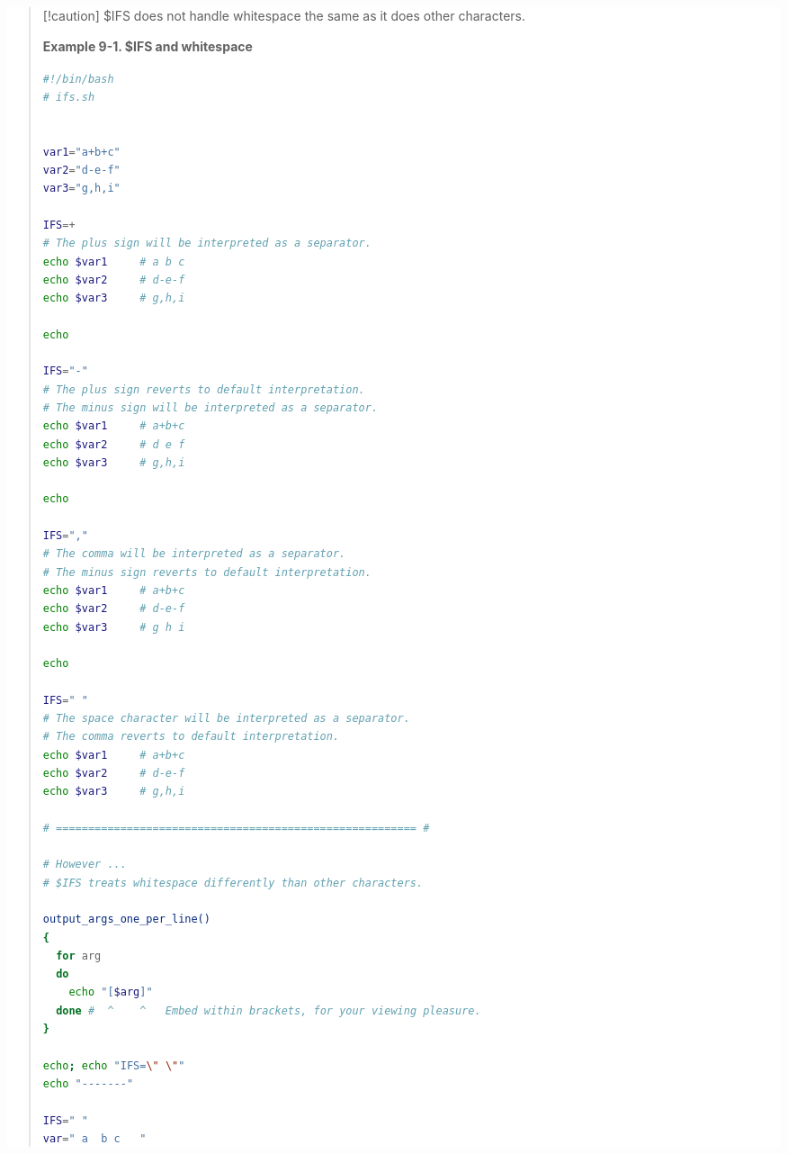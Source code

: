 > [!caution] $IFS does not handle whitespace the same as it does other characters.
>
> **Example 9-1. $IFS and whitespace**
>
> ```bash
> #!/bin/bash
> # ifs.sh
> 
> 
> var1="a+b+c"
> var2="d-e-f"
> var3="g,h,i"
> 
> IFS=+
> # The plus sign will be interpreted as a separator.
> echo $var1     # a b c
> echo $var2     # d-e-f
> echo $var3     # g,h,i
> 
> echo
> 
> IFS="-"
> # The plus sign reverts to default interpretation.
> # The minus sign will be interpreted as a separator.
> echo $var1     # a+b+c
> echo $var2     # d e f
> echo $var3     # g,h,i
> 
> echo
> 
> IFS=","
> # The comma will be interpreted as a separator.
> # The minus sign reverts to default interpretation.
> echo $var1     # a+b+c
> echo $var2     # d-e-f
> echo $var3     # g h i
> 
> echo
> 
> IFS=" "
> # The space character will be interpreted as a separator.
> # The comma reverts to default interpretation.
> echo $var1     # a+b+c
> echo $var2     # d-e-f
> echo $var3     # g,h,i
> 
> # ======================================================== #
> 
> # However ...
> # $IFS treats whitespace differently than other characters.
> 
> output_args_one_per_line()
> {
>   for arg
>   do
>     echo "[$arg]"
>   done #  ^    ^   Embed within brackets, for your viewing pleasure.
> }
> 
> echo; echo "IFS=\" \""
> echo "-------"
> 
> IFS=" "
> var=" a  b c   "

[^1]: A _stack register_ is a set of consecutive memory locations, such that the values stored (_pushed_) are retrieved (_popped_) in _reverse_ order. The last value stored is the first retrieved. This is sometimes called a _LIFO_ (_last-in-first-out_) or _pushdown_ stack.
[^2]: The PID of the currently running script is `$$`, of course.
[^3]: Somewhat analogous to [[local-variables#^RECURSIONREF|recursion]], in this context _nesting_ refers to a pattern embedded within a larger pattern. One of the definitions of _nest_, according to the 1913 edition of _Webster's Dictionary_, illustrates this beautifully: "_A collection of boxes, cases, or the like, of graduated size, each put within the one next larger._"
[^4]: The words "argument" and "parameter" are often used interchangeably. In the context of this document, they have the same precise meaning: _a variable passed to a script or function._
[^5]: Within a script, inside a subshell, `$$` [[internal-variables#^BASHPIDREF|returns the PID of the script]], not the subshell.